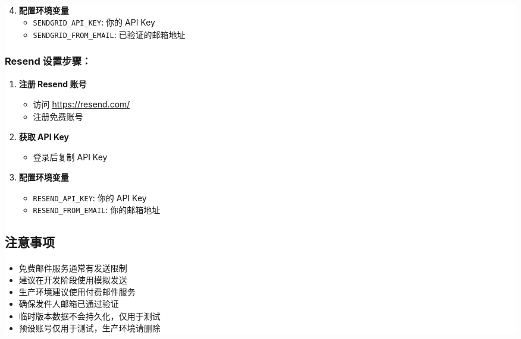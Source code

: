 4. **配置环境变量**
   - `SENDGRID_API_KEY`: 你的 API Key
   - `SENDGRID_FROM_EMAIL`: 已验证的邮箱地址

### Resend 设置步骤：

1. **注册 Resend 账号**
   - 访问 https://resend.com/
   - 注册免费账号

2. **获取 API Key**
   - 登录后复制 API Key

3. **配置环境变量**
   - `RESEND_API_KEY`: 你的 API Key
   - `RESEND_FROM_EMAIL`: 你的邮箱地址

## 注意事项

- 免费邮件服务通常有发送限制
- 建议在开发阶段使用模拟发送
- 生产环境建议使用付费邮件服务
- 确保发件人邮箱已通过验证
- 临时版本数据不会持久化，仅用于测试
- 预设账号仅用于测试，生产环境请删除 